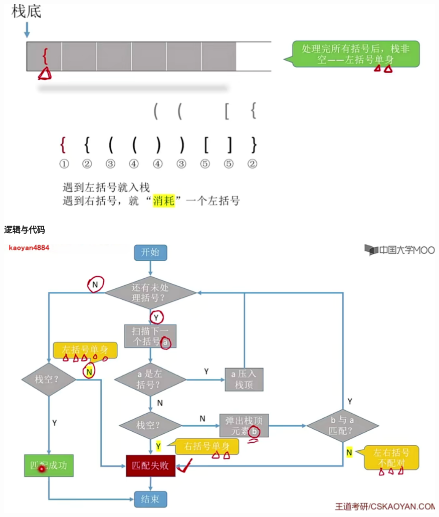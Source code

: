 

![image-20220909092321070](数据结构1.assets/image-20220909092321070.png)





### 逻辑与代码

![image-20220909092623656](数据结构1.assets/image-20220909092623656.png)
